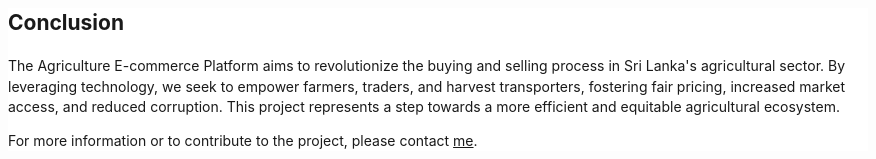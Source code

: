

## Conclusion
The Agriculture E-commerce Platform aims to revolutionize the buying and selling process in Sri Lanka's agricultural sector. By leveraging technology, we seek to empower farmers, traders, and harvest transporters, fostering fair pricing, increased market access, and reduced corruption. This project represents a step towards a more efficient and equitable agricultural ecosystem.

For more information or to contribute to the project, please contact <a href="warunaraveesh@gmail.com">me</a>.

